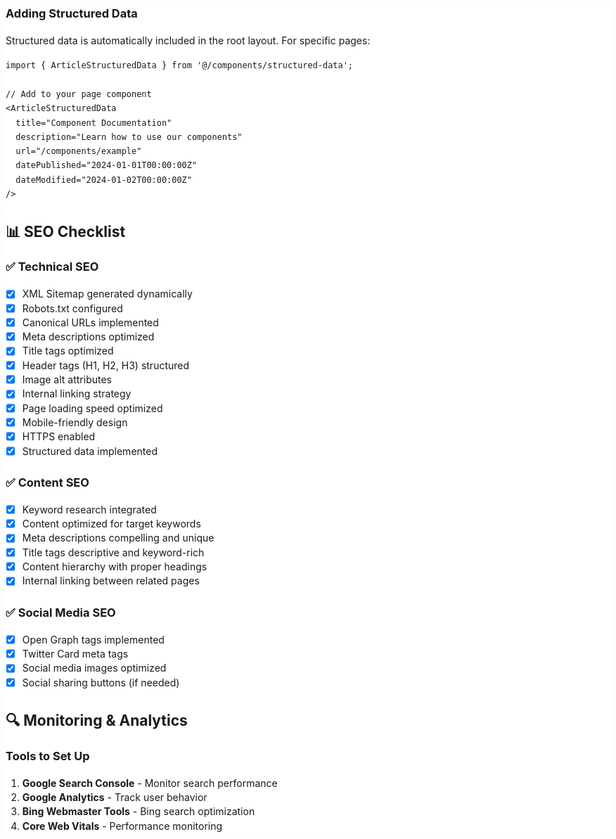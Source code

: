 ### Adding Structured Data

Structured data is automatically included in the root layout. For specific pages:

```tsx
import { ArticleStructuredData } from '@/components/structured-data';

// Add to your page component
<ArticleStructuredData
  title="Component Documentation"
  description="Learn how to use our components"
  url="/components/example"
  datePublished="2024-01-01T00:00:00Z"
  dateModified="2024-01-02T00:00:00Z"
/>
```

## 📊 SEO Checklist

### ✅ Technical SEO
- [x] XML Sitemap generated dynamically
- [x] Robots.txt configured
- [x] Canonical URLs implemented
- [x] Meta descriptions optimized
- [x] Title tags optimized
- [x] Header tags (H1, H2, H3) structured
- [x] Image alt attributes
- [x] Internal linking strategy
- [x] Page loading speed optimized
- [x] Mobile-friendly design
- [x] HTTPS enabled
- [x] Structured data implemented

### ✅ Content SEO
- [x] Keyword research integrated
- [x] Content optimized for target keywords
- [x] Meta descriptions compelling and unique
- [x] Title tags descriptive and keyword-rich
- [x] Content hierarchy with proper headings
- [x] Internal linking between related pages

### ✅ Social Media SEO
- [x] Open Graph tags implemented
- [x] Twitter Card meta tags
- [x] Social media images optimized
- [x] Social sharing buttons (if needed)

## 🔍 Monitoring & Analytics

### Tools to Set Up
1. **Google Search Console** - Monitor search performance
2. **Google Analytics** - Track user behavior
3. **Bing Webmaster Tools** - Bing search optimization
4. **Core Web Vitals** - Performance monitoring
